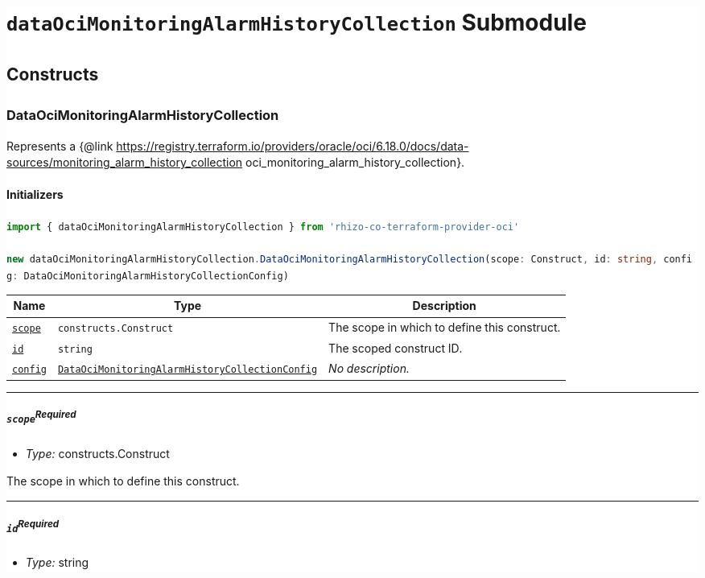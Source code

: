 # `dataOciMonitoringAlarmHistoryCollection` Submodule <a name="`dataOciMonitoringAlarmHistoryCollection` Submodule" id="rhizo-co-terraform-provider-oci.dataOciMonitoringAlarmHistoryCollection"></a>

## Constructs <a name="Constructs" id="Constructs"></a>

### DataOciMonitoringAlarmHistoryCollection <a name="DataOciMonitoringAlarmHistoryCollection" id="rhizo-co-terraform-provider-oci.dataOciMonitoringAlarmHistoryCollection.DataOciMonitoringAlarmHistoryCollection"></a>

Represents a {@link https://registry.terraform.io/providers/oracle/oci/6.18.0/docs/data-sources/monitoring_alarm_history_collection oci_monitoring_alarm_history_collection}.

#### Initializers <a name="Initializers" id="rhizo-co-terraform-provider-oci.dataOciMonitoringAlarmHistoryCollection.DataOciMonitoringAlarmHistoryCollection.Initializer"></a>

```typescript
import { dataOciMonitoringAlarmHistoryCollection } from 'rhizo-co-terraform-provider-oci'

new dataOciMonitoringAlarmHistoryCollection.DataOciMonitoringAlarmHistoryCollection(scope: Construct, id: string, config: DataOciMonitoringAlarmHistoryCollectionConfig)
```

| **Name** | **Type** | **Description** |
| --- | --- | --- |
| <code><a href="#rhizo-co-terraform-provider-oci.dataOciMonitoringAlarmHistoryCollection.DataOciMonitoringAlarmHistoryCollection.Initializer.parameter.scope">scope</a></code> | <code>constructs.Construct</code> | The scope in which to define this construct. |
| <code><a href="#rhizo-co-terraform-provider-oci.dataOciMonitoringAlarmHistoryCollection.DataOciMonitoringAlarmHistoryCollection.Initializer.parameter.id">id</a></code> | <code>string</code> | The scoped construct ID. |
| <code><a href="#rhizo-co-terraform-provider-oci.dataOciMonitoringAlarmHistoryCollection.DataOciMonitoringAlarmHistoryCollection.Initializer.parameter.config">config</a></code> | <code><a href="#rhizo-co-terraform-provider-oci.dataOciMonitoringAlarmHistoryCollection.DataOciMonitoringAlarmHistoryCollectionConfig">DataOciMonitoringAlarmHistoryCollectionConfig</a></code> | *No description.* |

---

##### `scope`<sup>Required</sup> <a name="scope" id="rhizo-co-terraform-provider-oci.dataOciMonitoringAlarmHistoryCollection.DataOciMonitoringAlarmHistoryCollection.Initializer.parameter.scope"></a>

- *Type:* constructs.Construct

The scope in which to define this construct.

---

##### `id`<sup>Required</sup> <a name="id" id="rhizo-co-terraform-provider-oci.dataOciMonitoringAlarmHistoryCollection.DataOciMonitoringAlarmHistoryCollection.Initializer.parameter.id"></a>

- *Type:* string
